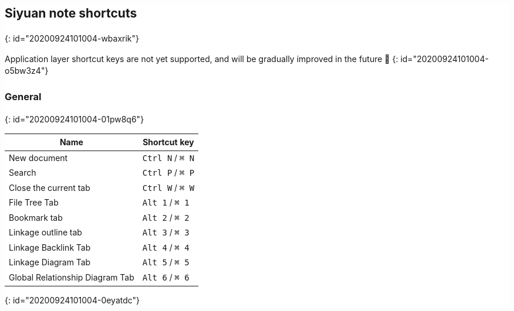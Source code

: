 ## Siyuan note shortcuts
{: id="20200924101004-wbaxrik"}

Application layer shortcut keys are not yet supported, and will be gradually improved in the future 🙏
{: id="20200924101004-o5bw3z4"}

### General
{: id="20200924101004-01pw8q6"}

| Name | Shortcut key |
| - | - |
| New document | <kbd>Ctrl N</kbd> / <kbd>⌘ N</kbd> |
| Search | <kbd>Ctrl P</kbd> / <kbd>⌘ P</kbd> |
| Close the current tab | <kbd>Ctrl W</kbd> / <kbd>⌘ W</kbd> |
| File Tree Tab | <kbd>Alt 1</kbd> / <kbd>⌘ 1</kbd> |
| Bookmark tab | <kbd>Alt 2</kbd> / <kbd>⌘ 2</kbd> |
| Linkage outline tab | <kbd>Alt 3</kbd> / <kbd>⌘ 3</kbd> |
| Linkage Backlink Tab | <kbd>Alt 4</kbd> / <kbd>⌘ 4</kbd> |
| Linkage Diagram Tab | <kbd>Alt 5</kbd> / <kbd>⌘ 5</kbd> |
| Global Relationship Diagram Tab | <kbd>Alt 6</kbd> / <kbd>⌘ 6</kbd> |
{: id="20200924101004-0eyatdc"}
